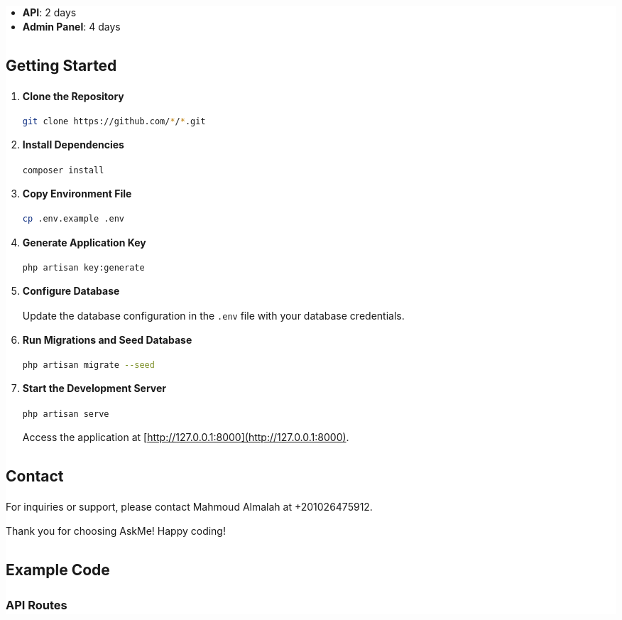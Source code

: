 - **API**: 2 days
- **Admin Panel**: 4 days

## Getting Started

1. **Clone the Repository**

    ```bash
    git clone https://github.com/*/*.git
    ```

2. **Install Dependencies**

    ```bash
    composer install
    ```

3. **Copy Environment File**

    ```bash
    cp .env.example .env
    ```

4. **Generate Application Key**

    ```bash
    php artisan key:generate
    ```

5. **Configure Database**

   Update the database configuration in the `.env` file with your database credentials.

6. **Run Migrations and Seed Database**

    ```bash
    php artisan migrate --seed
    ```

7. **Start the Development Server**

    ```bash
    php artisan serve
    ```

   Access the application at [http://127.0.0.1:8000](http://127.0.0.1:8000).

## Contact

For inquiries or support, please contact Mahmoud Almalah at +201026475912.

Thank you for choosing AskMe! Happy coding!

## Example Code

### API Routes
